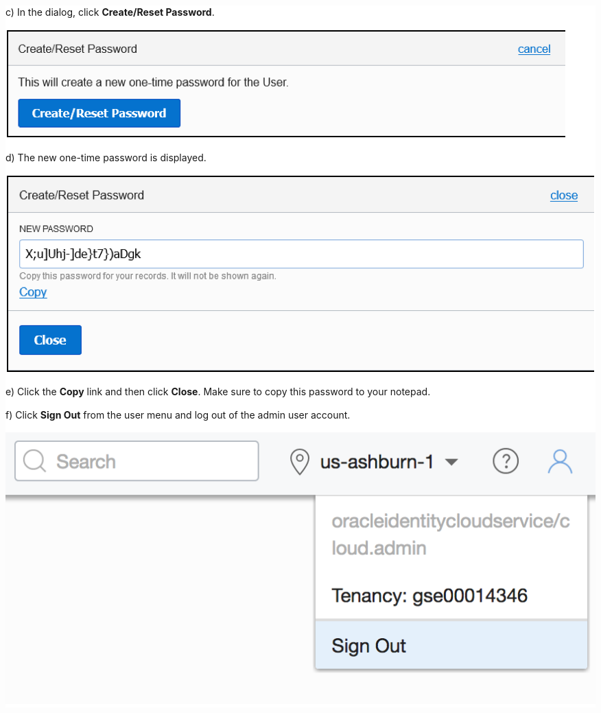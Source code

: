 
   c) In the dialog, click **Create/Reset Password**.

   ![]( img/image011.png)

   d) The new one-time password is displayed.

   ![]( img/image012.png)

   e) Click the **Copy** link and then click **Close**. Make sure to copy this password to your notepad.

   f) Click **Sign Out** from the user menu and log out of the admin user account.

   ![]( img/image013.png)
